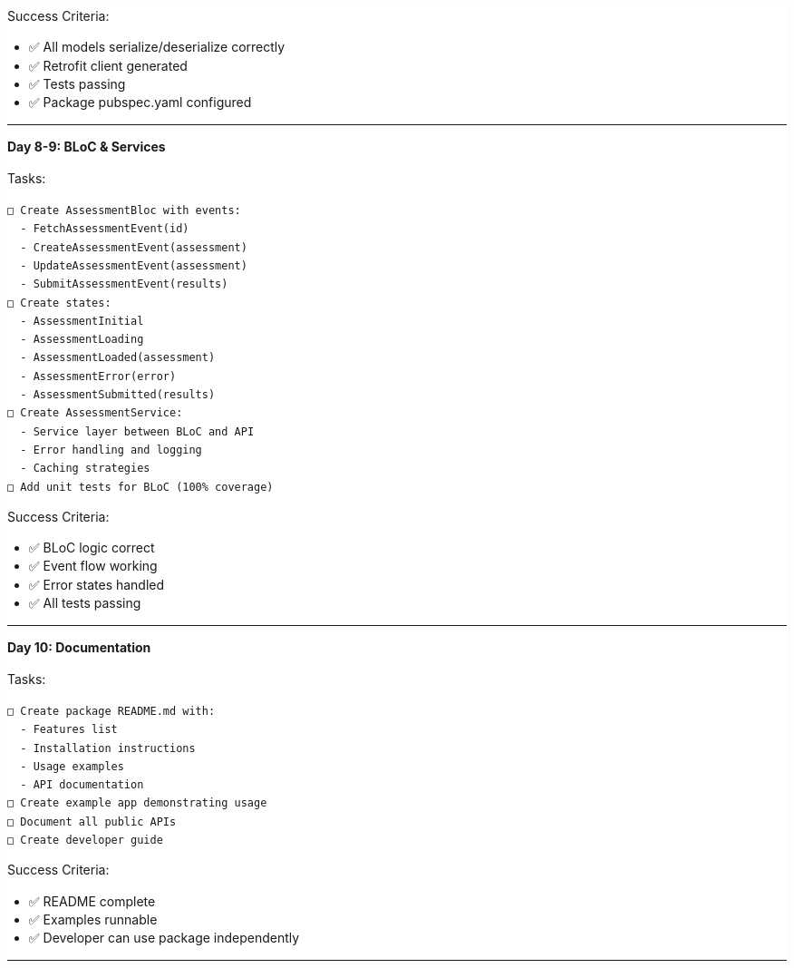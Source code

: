 Success Criteria:
- ✅ All models serialize/deserialize correctly
- ✅ Retrofit client generated
- ✅ Tests passing
- ✅ Package pubspec.yaml configured

---

**Day 8-9: BLoC & Services**

Tasks:
```
□ Create AssessmentBloc with events:
  - FetchAssessmentEvent(id)
  - CreateAssessmentEvent(assessment)
  - UpdateAssessmentEvent(assessment)
  - SubmitAssessmentEvent(results)
□ Create states:
  - AssessmentInitial
  - AssessmentLoading
  - AssessmentLoaded(assessment)
  - AssessmentError(error)
  - AssessmentSubmitted(results)
□ Create AssessmentService:
  - Service layer between BLoC and API
  - Error handling and logging
  - Caching strategies
□ Add unit tests for BLoC (100% coverage)
```

Success Criteria:
- ✅ BLoC logic correct
- ✅ Event flow working
- ✅ Error states handled
- ✅ All tests passing

---

**Day 10: Documentation**

Tasks:
```
□ Create package README.md with:
  - Features list
  - Installation instructions
  - Usage examples
  - API documentation
□ Create example app demonstrating usage
□ Document all public APIs
□ Create developer guide
```

Success Criteria:
- ✅ README complete
- ✅ Examples runnable
- ✅ Developer can use package independently

---
